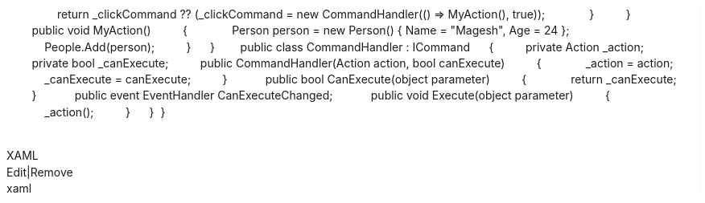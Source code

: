 &nbsp;&nbsp;&nbsp;&nbsp;&nbsp;&nbsp;&nbsp;&nbsp;&nbsp;&nbsp;&nbsp;&nbsp;&nbsp;&nbsp;&nbsp;&nbsp;<span class="cs__keyword">return</span>&nbsp;_clickCommand&nbsp;??&nbsp;(_clickCommand&nbsp;=&nbsp;<span class="cs__keyword">new</span>&nbsp;CommandHandler(()&nbsp;=&gt;&nbsp;MyAction(),&nbsp;<span class="cs__keyword">true</span>));&nbsp;
&nbsp;&nbsp;&nbsp;&nbsp;&nbsp;&nbsp;&nbsp;&nbsp;&nbsp;&nbsp;&nbsp;&nbsp;}&nbsp;
&nbsp;&nbsp;&nbsp;&nbsp;&nbsp;&nbsp;&nbsp;&nbsp;}&nbsp;
&nbsp;
&nbsp;&nbsp;&nbsp;&nbsp;&nbsp;&nbsp;&nbsp;&nbsp;<span class="cs__keyword">public</span>&nbsp;<span class="cs__keyword">void</span>&nbsp;MyAction()&nbsp;
&nbsp;&nbsp;&nbsp;&nbsp;&nbsp;&nbsp;&nbsp;&nbsp;{&nbsp;
&nbsp;&nbsp;&nbsp;&nbsp;&nbsp;&nbsp;&nbsp;&nbsp;&nbsp;&nbsp;&nbsp;&nbsp;Person&nbsp;person&nbsp;=&nbsp;<span class="cs__keyword">new</span>&nbsp;Person()&nbsp;{&nbsp;Name&nbsp;=&nbsp;<span class="cs__string">&quot;Magesh&quot;</span>,&nbsp;Age&nbsp;=&nbsp;<span class="cs__number">24</span>&nbsp;};&nbsp;
&nbsp;&nbsp;&nbsp;&nbsp;&nbsp;&nbsp;&nbsp;&nbsp;&nbsp;&nbsp;&nbsp;&nbsp;People.Add(person);&nbsp;
&nbsp;&nbsp;&nbsp;&nbsp;&nbsp;&nbsp;&nbsp;&nbsp;}&nbsp;
&nbsp;&nbsp;&nbsp;&nbsp;}&nbsp;
&nbsp;
&nbsp;&nbsp;&nbsp;&nbsp;<span class="cs__keyword">public</span>&nbsp;<span class="cs__keyword">class</span>&nbsp;CommandHandler&nbsp;:&nbsp;ICommand&nbsp;
&nbsp;&nbsp;&nbsp;&nbsp;{&nbsp;
&nbsp;&nbsp;&nbsp;&nbsp;&nbsp;&nbsp;&nbsp;&nbsp;<span class="cs__keyword">private</span>&nbsp;Action&nbsp;_action;&nbsp;
&nbsp;&nbsp;&nbsp;&nbsp;&nbsp;&nbsp;&nbsp;&nbsp;<span class="cs__keyword">private</span>&nbsp;<span class="cs__keyword">bool</span>&nbsp;_canExecute;&nbsp;
&nbsp;&nbsp;&nbsp;&nbsp;&nbsp;&nbsp;&nbsp;&nbsp;<span class="cs__keyword">public</span>&nbsp;CommandHandler(Action&nbsp;action,&nbsp;<span class="cs__keyword">bool</span>&nbsp;canExecute)&nbsp;
&nbsp;&nbsp;&nbsp;&nbsp;&nbsp;&nbsp;&nbsp;&nbsp;{&nbsp;
&nbsp;&nbsp;&nbsp;&nbsp;&nbsp;&nbsp;&nbsp;&nbsp;&nbsp;&nbsp;&nbsp;&nbsp;_action&nbsp;=&nbsp;action;&nbsp;
&nbsp;&nbsp;&nbsp;&nbsp;&nbsp;&nbsp;&nbsp;&nbsp;&nbsp;&nbsp;&nbsp;&nbsp;_canExecute&nbsp;=&nbsp;canExecute;&nbsp;
&nbsp;&nbsp;&nbsp;&nbsp;&nbsp;&nbsp;&nbsp;&nbsp;}&nbsp;
&nbsp;
&nbsp;&nbsp;&nbsp;&nbsp;&nbsp;&nbsp;&nbsp;&nbsp;<span class="cs__keyword">public</span>&nbsp;<span class="cs__keyword">bool</span>&nbsp;CanExecute(<span class="cs__keyword">object</span>&nbsp;parameter)&nbsp;
&nbsp;&nbsp;&nbsp;&nbsp;&nbsp;&nbsp;&nbsp;&nbsp;{&nbsp;
&nbsp;&nbsp;&nbsp;&nbsp;&nbsp;&nbsp;&nbsp;&nbsp;&nbsp;&nbsp;&nbsp;&nbsp;<span class="cs__keyword">return</span>&nbsp;_canExecute;&nbsp;
&nbsp;&nbsp;&nbsp;&nbsp;&nbsp;&nbsp;&nbsp;&nbsp;}&nbsp;
&nbsp;
&nbsp;&nbsp;&nbsp;&nbsp;&nbsp;&nbsp;&nbsp;&nbsp;<span class="cs__keyword">public</span>&nbsp;<span class="cs__keyword">event</span>&nbsp;EventHandler&nbsp;CanExecuteChanged;&nbsp;
&nbsp;
&nbsp;&nbsp;&nbsp;&nbsp;&nbsp;&nbsp;&nbsp;&nbsp;<span class="cs__keyword">public</span>&nbsp;<span class="cs__keyword">void</span>&nbsp;Execute(<span class="cs__keyword">object</span>&nbsp;parameter)&nbsp;
&nbsp;&nbsp;&nbsp;&nbsp;&nbsp;&nbsp;&nbsp;&nbsp;{&nbsp;
&nbsp;&nbsp;&nbsp;&nbsp;&nbsp;&nbsp;&nbsp;&nbsp;&nbsp;&nbsp;&nbsp;&nbsp;_action();&nbsp;
&nbsp;&nbsp;&nbsp;&nbsp;&nbsp;&nbsp;&nbsp;&nbsp;}&nbsp;
&nbsp;&nbsp;&nbsp;&nbsp;}&nbsp;
}&nbsp;
</pre>
</div>
</div>
</div>
<div class="endscriptcode">&nbsp;</div>
<div class="scriptcode">
<div class="pluginEditHolder" pluginCommand="mceScriptCode">
<div class="title"><span>XAML</span></div>
<div class="pluginLinkHolder"><span class="pluginEditHolderLink">Edit</span>|<span class="pluginRemoveHolderLink">Remove</span></div>
<span class="hidden">xaml</span>